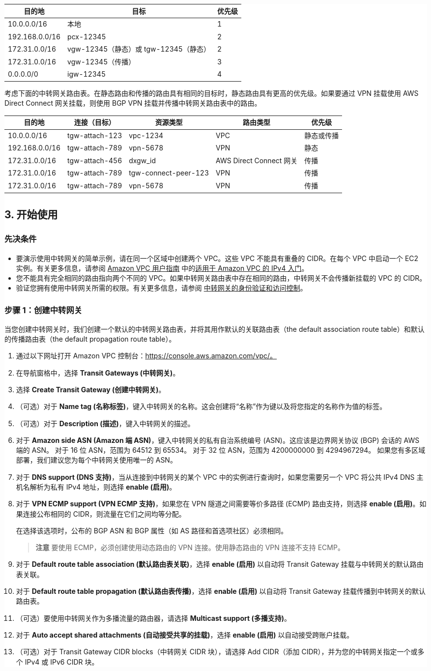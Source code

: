 目的地|目标|优先级
-------|--------|--------
10.0.0.0/16|本地|1
192.168.0.0/16|pcx-12345|2
172.31.0.0/16|vgw-12345（静态）或 tgw-12345（静态）|2
172.31.0.0/16|vgw-12345（传播）|3
0.0.0.0/0|igw-12345|4

考虑下面的中转网关路由表。在静态路由和传播的路由具有相同的目标时，静态路由具有更高的优先级。如果要通过 VPN 挂载使用 AWS Direct Connect 网关挂载，则使用 BGP VPN 挂载并传播中转网关路由表中的路由。

目的地|连接（目标）|资源类型|路由类型|优先级
--------|--------|--------|--------|--------
10.0.0.0/16|tgw-attach-123 | vpc-1234|VPC|静态或传播|1
192.168.0.0/16|tgw-attach-789 | vpn-5678|VPN|静态|2
172.31.0.0/16|tgw-attach-456 | dxgw_id|AWS Direct Connect 网关|传播|3
172.31.0.0/16|tgw-attach-789 | tgw-connect-peer-123|VPN|传播|4
172.31.0.0/16|tgw-attach-789 | vpn-5678|VPN|传播|5
## 3. 开始使用
### 先决条件
- 要演示使用中转网关的简单示例，请在同一个区域中创建两个 VPC。这些 VPC 不能具有重叠的 CIDR。在每个 VPC 中启动一个 EC2 实例。有关更多信息，请参阅 [Amazon VPC 用户指南](https://docs.aws.amazon.com/vpc/latest/userguide/) 中的[适用于 Amazon VPC 的 IPv4 入门](https://docs.aws.amazon.com/vpc/latest/userguide/getting-started-ipv4.html)。
- 您不能具有完全相同的路由指向两个不同的 VPC。如果中转网关路由表中存在相同的路由，中转网关不会传播新挂载的 VPC 的 CIDR。
- 验证您拥有使用中转网关所需的权限。有关更多信息，请参阅 [中转网关的身份验证和访问控制](https://docs.aws.amazon.com/zh_cn/vpc/latest/tgw/transit-gateway-authentication-access-control.html)。
### 步骤 1：创建中转网关
当您创建中转网关时，我们创建一个默认的中转网关路由表，并将其用作默认的关联路由表（the default association route table）和默认的传播路由表（the default propagation route table）。

1. 通过以下网址打开 Amazon VPC 控制台：https://console.aws.amazon.com/vpc/。
2. 在导航窗格中，选择 **Transit Gateways (中转网关)**。
3. 选择 **Create Transit Gateway (创建中转网关)**。
4. （可选）对于 **Name tag (名称标签)**，键入中转网关的名称。这会创建将“名称”作为键以及将您指定的名称作为值的标签。
5. （可选）对于 **Description (描述)**，键入中转网关的描述。
6. 对于 **Amazon side ASN (Amazon 端 ASN)**，键入中转网关的私有自治系统编号 (ASN)。这应该是边界网关协议 (BGP) 会话的 AWS 端的 ASN。
  对于 16 位 ASN，范围为 64512 到 65534。
  对于 32 位 ASN，范围为 4200000000 到 4294967294。
  如果您有多区域部署，我们建议您为每个中转网关使用唯一的 ASN。
7. 对于 **DNS support (DNS 支持)**，当从连接到中转网关的某个 VPC 中的实例进行查询时，如果您需要另一个 VPC 将公共 IPv4 DNS 主机名解析为私有 IPv4 地址，则选择 **enable (启用)**。
8. 对于 **VPN ECMP support (VPN ECMP 支持)**，如果您在 VPN 隧道之间需要等价多路径 (ECMP) 路由支持，则选择 **enable (启用)**。如果连接公布相同的 CIDR，则流量在它们之间均等分配。

   在选择该选项时，公布的 BGP ASN 和 BGP 属性（如 AS 路径和首选项社区）必须相同。
   > **注意** 要使用 ECMP，必须创建使用动态路由的 VPN 连接。使用静态路由的 VPN 连接不支持 ECMP。
9. 对于 **Default route table association (默认路由表关联)**，选择 **enable (启用)** 以自动将 Transit Gateway 挂载与中转网关的默认路由表关联。
10. 对于 **Default route table propagation (默认路由表传播)**，选择 **enable (启用)** 以自动将 Transit Gateway 挂载传播到中转网关的默认路由表。
11. （可选）要使用中转网关作为多播流量的路由器，请选择 **Multicast support (多播支持)**。
12. 对于 **Auto accept shared attachments (自动接受共享的挂载)**，选择 **enable (启用)** 以自动接受跨账户挂载。
13. （可选）对于 Transit Gateway CIDR blocks（中转网关 CIDR 块），请选择 Add CIDR（添加 CIDR），并为您的中转网关指定一个或多个 IPv4 或 IPv6 CIDR 块。
